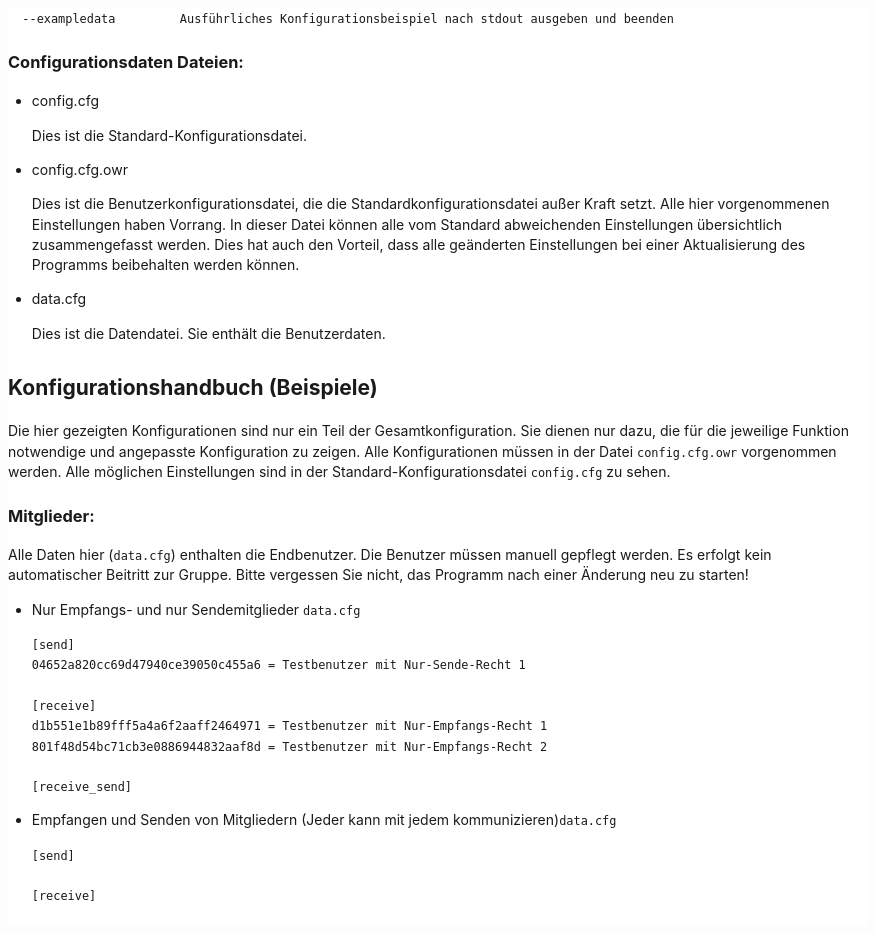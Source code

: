 ```bash
  --exampledata         Ausführliches Konfigurationsbeispiel nach stdout ausgeben und beenden
```


### Configurationsdaten Dateien:
- config.cfg
  
  Dies ist die Standard-Konfigurationsdatei.

- config.cfg.owr
  
  Dies ist die Benutzerkonfigurationsdatei, die die Standardkonfigurationsdatei außer Kraft setzt.
  Alle hier vorgenommenen Einstellungen haben Vorrang.
  In dieser Datei können alle vom Standard abweichenden Einstellungen übersichtlich zusammengefasst werden.
  Dies hat auch den Vorteil, dass alle geänderten Einstellungen bei einer Aktualisierung des Programms beibehalten werden können.

- data.cfg
  
  Dies ist die Datendatei.
  Sie enthält die Benutzerdaten.


## Konfigurationshandbuch (Beispiele)
Die hier gezeigten Konfigurationen sind nur ein Teil der Gesamtkonfiguration.
Sie dienen nur dazu, die für die jeweilige Funktion notwendige und angepasste Konfiguration zu zeigen.
Alle Konfigurationen müssen in der Datei `config.cfg.owr` vorgenommen werden.
Alle möglichen Einstellungen sind in der Standard-Konfigurationsdatei `config.cfg` zu sehen.


### Mitglieder:
Alle Daten hier (`data.cfg`) enthalten die Endbenutzer. Die Benutzer müssen manuell gepflegt werden. Es erfolgt kein automatischer Beitritt zur Gruppe.
Bitte vergessen Sie nicht, das Programm nach einer Änderung neu zu starten!

- Nur Empfangs- und nur Sendemitglieder `data.cfg`
  ```
  [send]
  04652a820cc69d47940ce39050c455a6 = Testbenutzer mit Nur-Sende-Recht 1
  
  [receive]
  d1b551e1b89fff5a4a6f2aaff2464971 = Testbenutzer mit Nur-Empfangs-Recht 1
  801f48d54bc71cb3e0886944832aaf8d = Testbenutzer mit Nur-Empfangs-Recht 2
  
  [receive_send]
    ```

- Empfangen und Senden von Mitgliedern (Jeder kann mit jedem kommunizieren)`data.cfg`
  ```
  [send]
  
  [receive]
  